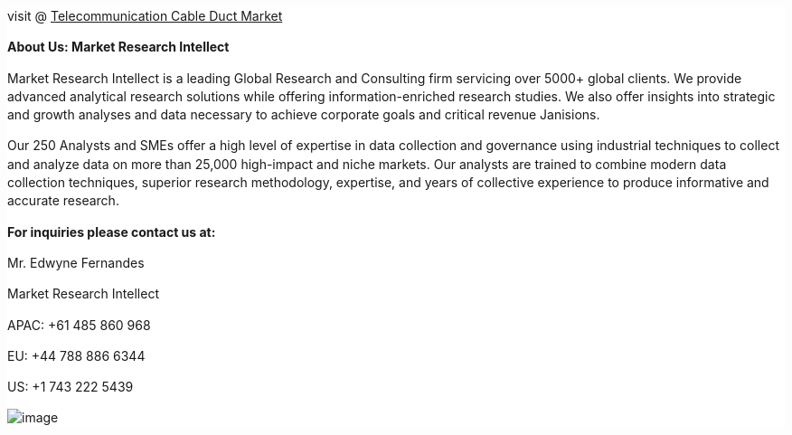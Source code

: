 visit&nbsp;@</strong>&nbsp;</span><span class="font-[700]"><a href="https://www.marketresearchintellect.com/product/global-telecommunication-cable-duct-market/?utm_source=Linkedin&utm_medium=047" target="_blank" data-tracking-control-name="article-ssr-frontend-pulse_little-text-block" data-tracking-will-navigate="" data-test-link="">Telecommunication Cable Duct Market</a></span></p><p><strong><span class="font-[700]">About Us: Market Research Intellect</span></strong></p><p><span class="">Market Research Intellect is a leading Global Research and Consulting firm servicing over 5000+ global clients. We provide advanced analytical research solutions while offering information-enriched research studies.&nbsp;</span>We also offer insights into strategic and growth analyses and data necessary to achieve corporate goals and critical revenue Janisions.</p><p><span class="">Our 250 Analysts and SMEs offer a high level of expertise in data collection and governance using industrial techniques to collect and analyze data on more than 25,000 high-impact and niche markets. Our analysts are trained to combine modern data collection techniques, superior research methodology, expertise, and years of collective experience to produce informative and accurate research.</span></p><p><strong>For inquiries please contact us at:</strong></p><p>Mr. Edwyne Fernandes</p><p>Market Research Intellect</p><p>APAC: +61 485 860 968</p><p>EU: +44 788 886 6344</p><p>US: +1 743 222 5439</p>
![image](https://github.com/user-attachments/assets/52d2c594-f583-4fdf-9059-608e05691900)
